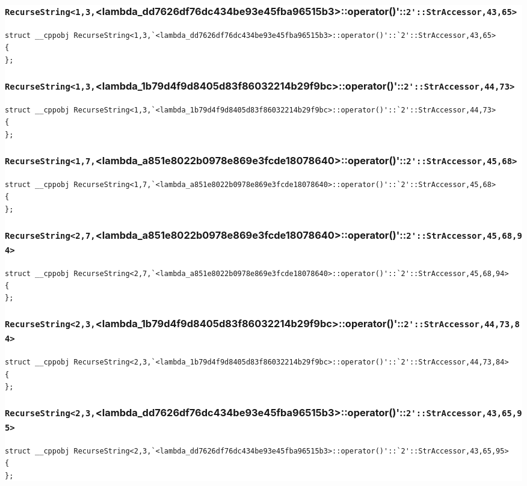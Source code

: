 ### `RecurseString<1,3,`<lambda_dd7626df76dc434be93e45fba96515b3>::operator()'::`2'::StrAccessor,43,65>`
```
struct __cppobj RecurseString<1,3,`<lambda_dd7626df76dc434be93e45fba96515b3>::operator()'::`2'::StrAccessor,43,65>
{
};

```

### `RecurseString<1,3,`<lambda_1b79d4f9d8405d83f86032214b29f9bc>::operator()'::`2'::StrAccessor,44,73>`
```
struct __cppobj RecurseString<1,3,`<lambda_1b79d4f9d8405d83f86032214b29f9bc>::operator()'::`2'::StrAccessor,44,73>
{
};

```

### `RecurseString<1,7,`<lambda_a851e8022b0978e869e3fcde18078640>::operator()'::`2'::StrAccessor,45,68>`
```
struct __cppobj RecurseString<1,7,`<lambda_a851e8022b0978e869e3fcde18078640>::operator()'::`2'::StrAccessor,45,68>
{
};

```

### `RecurseString<2,7,`<lambda_a851e8022b0978e869e3fcde18078640>::operator()'::`2'::StrAccessor,45,68,94>`
```
struct __cppobj RecurseString<2,7,`<lambda_a851e8022b0978e869e3fcde18078640>::operator()'::`2'::StrAccessor,45,68,94>
{
};

```

### `RecurseString<2,3,`<lambda_1b79d4f9d8405d83f86032214b29f9bc>::operator()'::`2'::StrAccessor,44,73,84>`
```
struct __cppobj RecurseString<2,3,`<lambda_1b79d4f9d8405d83f86032214b29f9bc>::operator()'::`2'::StrAccessor,44,73,84>
{
};

```

### `RecurseString<2,3,`<lambda_dd7626df76dc434be93e45fba96515b3>::operator()'::`2'::StrAccessor,43,65,95>`
```
struct __cppobj RecurseString<2,3,`<lambda_dd7626df76dc434be93e45fba96515b3>::operator()'::`2'::StrAccessor,43,65,95>
{
};

```
